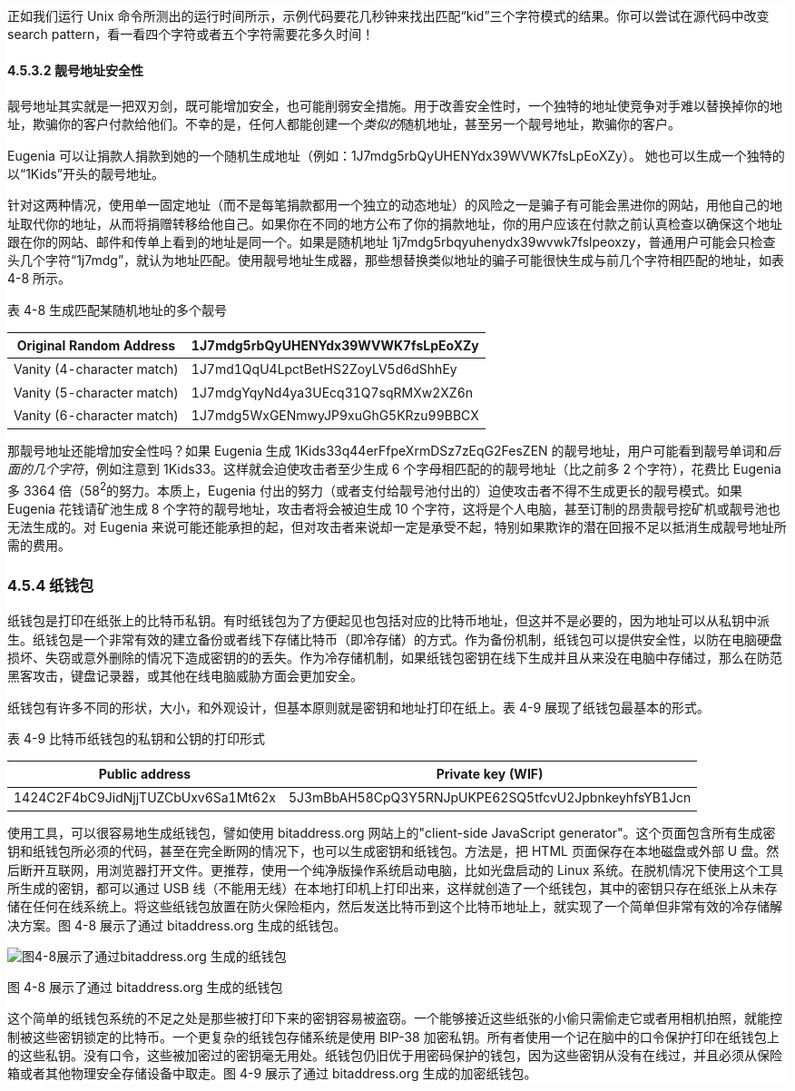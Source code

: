 正如我们运行 Unix 命令所测出的运行时间所示，示例代码要花几秒钟来找出匹配“kid”三个字符模式的结果。你可以尝试在源代码中改变 search pattern，看一看四个字符或者五个字符需要花多久时间！

#### 4.5.3.2 靓号地址安全性

靓号地址其实就是一把双刃剑，既可能增加安全，也可能削弱安全措施。用于改善安全性时，一个独特的地址使竞争对手难以替换掉你的地址，欺骗你的客户付款给他们。不幸的是，任何人都能创建一个*类似的*随机地址，甚至另一个靓号地址，欺骗你的客户。

Eugenia 可以让捐款人捐款到她的一个随机生成地址（例如：1J7mdg5rbQyUHENYdx39WVWK7fsLpEoXZy）。 她也可以生成一个独特的以“1Kids”开头的靓号地址。

针对这两种情况，使用单一固定地址（而不是每笔捐款都用一个独立的动态地址）的风险之一是骗子有可能会黑进你的网站，用他自己的地址取代你的地址，从而将捐赠转移给他自己。如果你在不同的地方公布了你的捐款地址，你的用户应该在付款之前认真检查以确保这个地址跟在你的网站、邮件和传单上看到的地址是同一个。如果是随机地址 1j7mdg5rbqyuhenydx39wvwk7fslpeoxzy，普通用户可能会只检查头几个字符“1j7mdg”，就认为地址匹配。使用靓号地址生成器，那些想替换类似地址的骗子可能很快生成与前几个字符相匹配的地址，如表 4-8 所示。

表 4-8 生成匹配某随机地址的多个靓号

| Original Random Address    | 1J7mdg5rbQyUHENYdx39WVWK7fsLpEoXZy |
| -------------------------- | ---------------------------------- |
| Vanity (4-character match) | 1J7md1QqU4LpctBetHS2ZoyLV5d6dShhEy |
| Vanity (5-character match) | 1J7mdgYqyNd4ya3UEcq31Q7sqRMXw2XZ6n |
| Vanity (6-character match) | 1J7mdg5WxGENmwyJP9xuGhG5KRzu99BBCX |

那靓号地址还能增加安全性吗？如果 Eugenia 生成 1Kids33q44erFfpeXrmDSz7zEqG2FesZEN 的靓号地址，用户可能看到靓号单词和*后面的几个字符*，例如注意到 1Kids33。这样就会迫使攻击者至少生成 6 个字母相匹配的的靓号地址（比之前多 2 个字符），花费比 Eugenia 多 3364 倍（58<sup>2</sup>的努力。本质上，Eugenia 付出的努力（或者支付给靓号池付出的）迫使攻击者不得不生成更长的靓号模式。如果 Eugenia 花钱请矿池生成 8 个字符的靓号地址，攻击者将会被迫生成 10 个字符，这将是个人电脑，甚至订制的昂贵靓号挖矿机或靓号池也无法生成的。对 Eugenia 来说可能还能承担的起，但对攻击者来说却一定是承受不起，特别如果欺诈的潜在回报不足以抵消生成靓号地址所需的费用。

### 4.5.4 纸钱包

纸钱包是打印在纸张上的比特币私钥。有时纸钱包为了方便起见也包括对应的比特币地址，但这并不是必要的，因为地址可以从私钥中派生。纸钱包是一个非常有效的建立备份或者线下存储比特币（即冷存储）的方式。作为备份机制，纸钱包可以提供安全性，以防在电脑硬盘损坏、失窃或意外删除的情况下造成密钥的的丢失。作为冷存储机制，如果纸钱包密钥在线下生成并且从来没在电脑中存储过，那么在防范黑客攻击，键盘记录器，或其他在线电脑威胁方面会更加安全。

纸钱包有许多不同的形状，大小，和外观设计，但基本原则就是密钥和地址打印在纸上。表 4-9 展现了纸钱包最基本的形式。

表 4-9 比特币纸钱包的私钥和公钥的打印形式

| Public address                     | Private key (WIF)                                   |
| ---------------------------------- | --------------------------------------------------- |
| 1424C2F4bC9JidNjjTUZCbUxv6Sa1Mt62x | 5J3mBbAH58CpQ3Y5RNJpUKPE62SQ5tfcvU2JpbnkeyhfsYB1Jcn |

使用工具，可以很容易地生成纸钱包，譬如使用 bitaddress.org 网站上的"client-side JavaScript generator"。这个页面包含所有生成密钥和纸钱包所必须的代码，甚至在完全断网的情况下，也可以生成密钥和纸钱包。方法是，把 HTML 页面保存在本地磁盘或外部 U 盘。然后断开互联网，用浏览器打开文件。更推荐，使用一个纯净版操作系统启动电脑，比如光盘启动的 Linux 系统。在脱机情况下使用这个工具所生成的密钥，都可以通过 USB 线（不能用无线）在本地打印机上打印出来，这样就创造了一个纸钱包，其中的密钥只存在纸张上从未存储在任何在线系统上。将这些纸钱包放置在防火保险柜内，然后发送比特币到这个比特币地址上，就实现了一个简单但非常有效的冷存储解决方案。图 4-8 展示了通过 bitaddress.org 生成的纸钱包。

![图4-8展示了通过bitaddress.org 生成的纸钱包](https://github.com/bitcoinbook/bitcoinbook/raw/develop/images/mbc2_0408.png)

图 4-8 展示了通过 bitaddress.org 生成的纸钱包

这个简单的纸钱包系统的不足之处是那些被打印下来的密钥容易被盗窃。一个能够接近这些纸张的小偷只需偷走它或者用相机拍照，就能控制被这些密钥锁定的比特币。一个更复杂的纸钱包存储系统是使用 BIP-38 加密私钥。所有者使用一个记在脑中的口令保护打印在纸钱包上的这些私钥。没有口令，这些被加密过的密钥毫无用处。纸钱包仍旧优于用密码保护的钱包，因为这些密钥从没有在线过，并且必须从保险箱或者其他物理安全存储设备中取走。图 4-9 展示了通过 bitaddress.org 生成的加密纸钱包。

